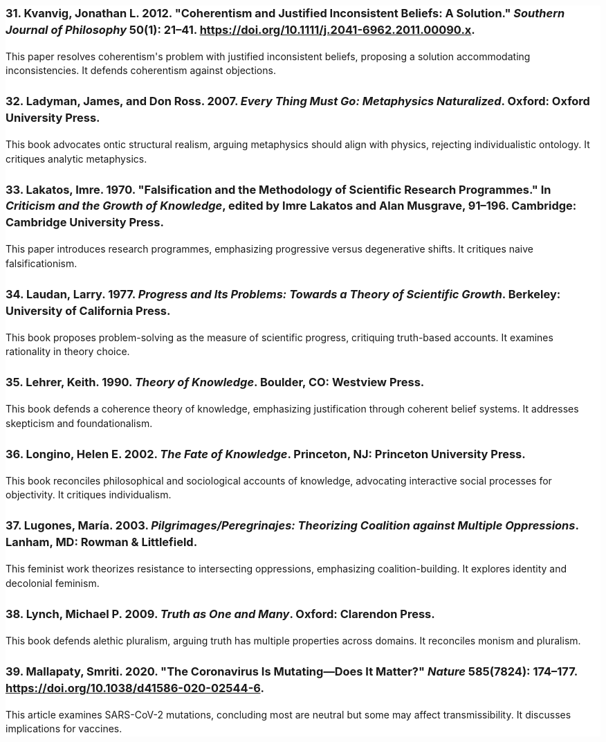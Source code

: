 ### 31. Kvanvig, Jonathan L. 2012. "Coherentism and Justified Inconsistent Beliefs: A Solution." *Southern Journal of Philosophy* 50(1): 21–41. https://doi.org/10.1111/j.2041-6962.2011.00090.x.
This paper resolves coherentism's problem with justified inconsistent beliefs, proposing a solution accommodating inconsistencies. It defends coherentism against objections.

### 32. Ladyman, James, and Don Ross. 2007. *Every Thing Must Go: Metaphysics Naturalized*. Oxford: Oxford University Press.
This book advocates ontic structural realism, arguing metaphysics should align with physics, rejecting individualistic ontology. It critiques analytic metaphysics.

### 33. Lakatos, Imre. 1970. "Falsification and the Methodology of Scientific Research Programmes." In *Criticism and the Growth of Knowledge*, edited by Imre Lakatos and Alan Musgrave, 91–196. Cambridge: Cambridge University Press.
This paper introduces research programmes, emphasizing progressive versus degenerative shifts. It critiques naive falsificationism.

### 34. Laudan, Larry. 1977. *Progress and Its Problems: Towards a Theory of Scientific Growth*. Berkeley: University of California Press.
This book proposes problem-solving as the measure of scientific progress, critiquing truth-based accounts. It examines rationality in theory choice.

### 35. Lehrer, Keith. 1990. *Theory of Knowledge*. Boulder, CO: Westview Press.
This book defends a coherence theory of knowledge, emphasizing justification through coherent belief systems. It addresses skepticism and foundationalism.

### 36. Longino, Helen E. 2002. *The Fate of Knowledge*. Princeton, NJ: Princeton University Press.
This book reconciles philosophical and sociological accounts of knowledge, advocating interactive social processes for objectivity. It critiques individualism.

### 37. Lugones, María. 2003. *Pilgrimages/Peregrinajes: Theorizing Coalition against Multiple Oppressions*. Lanham, MD: Rowman & Littlefield.
This feminist work theorizes resistance to intersecting oppressions, emphasizing coalition-building. It explores identity and decolonial feminism.

### 38. Lynch, Michael P. 2009. *Truth as One and Many*. Oxford: Clarendon Press.
This book defends alethic pluralism, arguing truth has multiple properties across domains. It reconciles monism and pluralism.

### 39. Mallapaty, Smriti. 2020. "The Coronavirus Is Mutating—Does It Matter?" *Nature* 585(7824): 174–177. https://doi.org/10.1038/d41586-020-02544-6.
This article examines SARS-CoV-2 mutations, concluding most are neutral but some may affect transmissibility. It discusses implications for vaccines.
